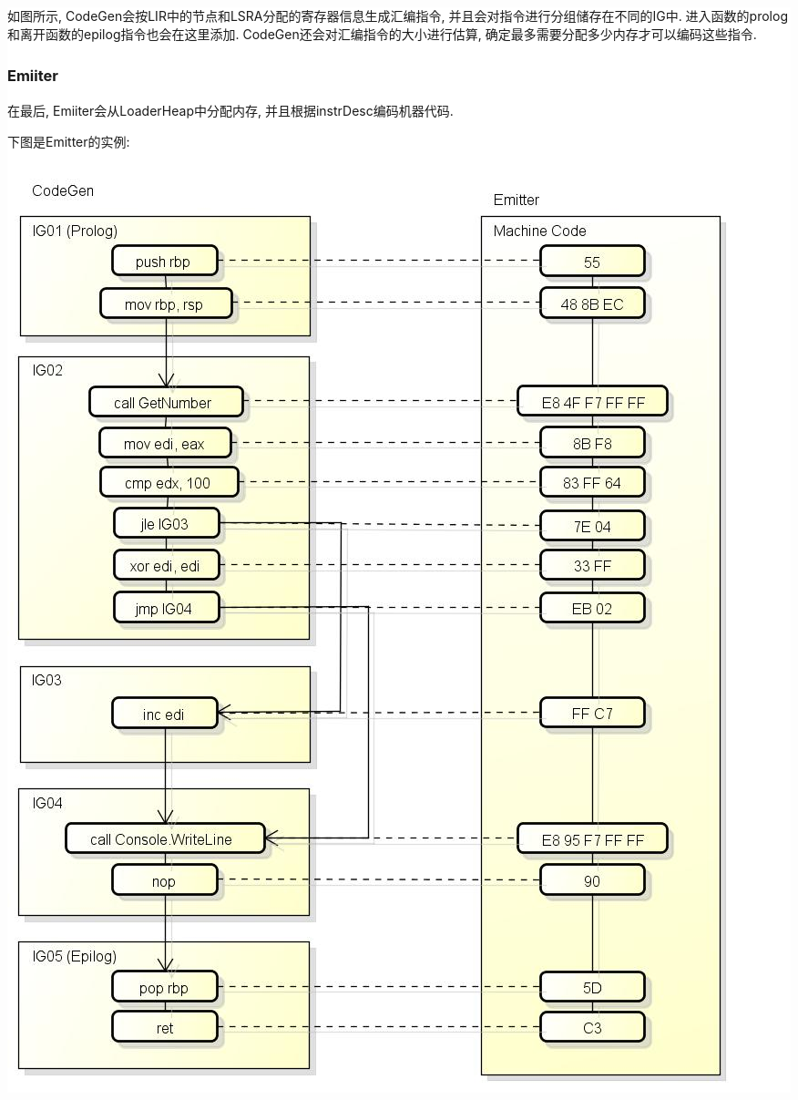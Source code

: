 如图所示, CodeGen会按LIR中的节点和LSRA分配的寄存器信息生成汇编指令, 并且会对指令进行分组储存在不同的IG中.
进入函数的prolog和离开函数的epilog指令也会在这里添加.
CodeGen还会对汇编指令的大小进行估算, 确定最多需要分配多少内存才可以编码这些指令.

### Emiiter

在最后, Emiiter会从LoaderHeap中分配内存, 并且根据instrDesc编码机器代码.

下图是Emitter的实例:

![](881857-20171018171311631-790566433.jpg)
